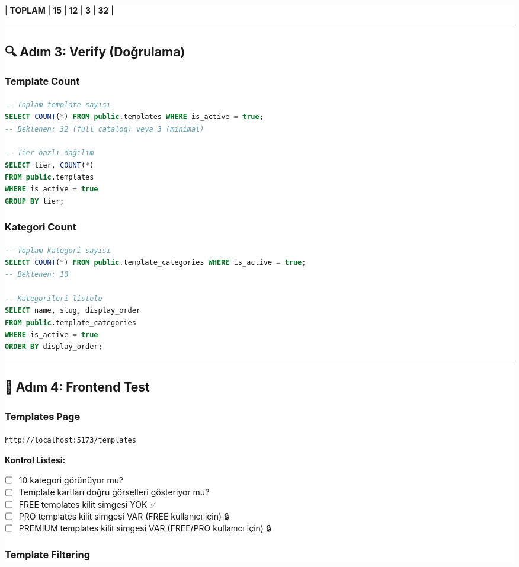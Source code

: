 | **TOPLAM** | **15** | **12** | **3** | **32** |

---

## 🔍 Adım 3: Verify (Doğrulama)

### Template Count

```sql
-- Toplam template sayısı
SELECT COUNT(*) FROM public.templates WHERE is_active = true;
-- Beklenen: 32 (full catalog) veya 3 (minimal)

-- Tier bazlı dağılım
SELECT tier, COUNT(*) 
FROM public.templates 
WHERE is_active = true 
GROUP BY tier;
```

### Kategori Count

```sql
-- Toplam kategori sayısı
SELECT COUNT(*) FROM public.template_categories WHERE is_active = true;
-- Beklenen: 10

-- Kategorileri listele
SELECT name, slug, display_order 
FROM public.template_categories 
WHERE is_active = true 
ORDER BY display_order;
```

---

## 🎨 Adım 4: Frontend Test

### Templates Page

```
http://localhost:5173/templates
```

**Kontrol Listesi:**
- [ ] 10 kategori görünüyor mu?
- [ ] Template kartları doğru görselleri gösteriyor mu?
- [ ] FREE templates kilit simgesi YOK ✅
- [ ] PRO templates kilit simgesi VAR (FREE kullanıcı için) 🔒
- [ ] PREMIUM templates kilit simgesi VAR (FREE/PRO kullanıcı için) 🔒

### Template Filtering
